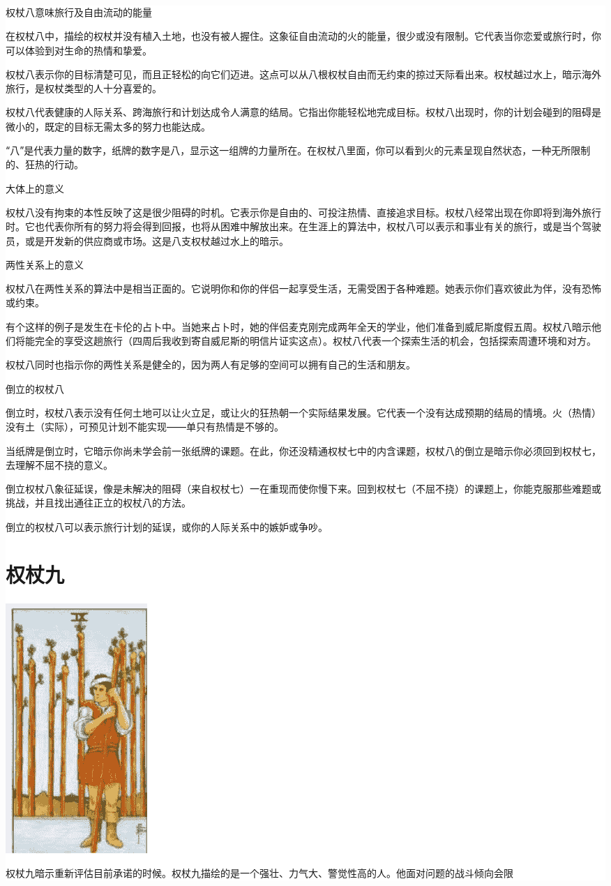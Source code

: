 权杖八意味旅行及自由流动的能量

在权杖八中，描绘的权杖并没有植入土地，也没有被人握住。这象征自由流动的火的能量，很少或没有限制。它代表当你恋爱或旅行时，你可以体验到对生命的热情和挚爱。

权杖八表示你的目标清楚可见，而且正轻松的向它们迈进。这点可以从八根权杖自由而无约束的掠过天际看出来。权杖越过水上，暗示海外旅行，是权杖类型的人十分喜爱的。

权杖八代表健康的人际关系、跨海旅行和计划达成令人满意的结局。它指出你能轻松地完成目标。权杖八出现时，你的计划会碰到的阻碍是微小的，既定的目标无需太多的努力也能达成。

“八”是代表力量的数字，纸牌的数字是八，显示这一组牌的力量所在。在权杖八里面，你可以看到火的元素呈现自然状态，一种无所限制的、狂热的行动。

大体上的意义

权杖八没有拘束的本性反映了这是很少阻碍的时机。它表示你是自由的、可投注热情、直接追求目标。权杖八经常出现在你即将到海外旅行时。它也代表你所有的努力将会得到回报，也将从困难中解放出来。在生涯上的算法中，权杖八可以表示和事业有关的旅行，或是当个驾驶员，或是开发新的供应商或市场。这是八支权杖越过水上的暗示。

两性关系上的意义

权杖八在两性关系的算法中是相当正面的。它说明你和你的伴侣一起享受生活，无需受困于各种难题。她表示你们喜欢彼此为伴，没有恐怖或约束。

有个这样的例子是发生在卡伦的占卜中。当她来占卜时，她的伴侣麦克刚完成两年全天的学业，他们准备到威尼斯度假五周。权杖八暗示他们将能完全的享受这趟旅行（四周后我收到寄自威尼斯的明信片证实这点）。权杖八代表一个探索生活的机会，包括探索周遭环境和对方。

权杖八同时也指示你的两性关系是健全的，因为两人有足够的空间可以拥有自己的生活和朋友。

倒立的权杖八

倒立时，权杖八表示没有任何土地可以让火立足，或让火的狂热朝一个实际结果发展。它代表一个没有达成预期的结局的情境。火（热情）没有土（实际），可预见计划不能实现——单只有热情是不够的。

当纸牌是倒立时，它暗示你尚未学会前一张纸牌的课题。在此，你还没精通权杖七中的内含课题，权杖八的倒立是暗示你必须回到权杖七，去理解不屈不挠的意义。

倒立权杖八象征延误，像是未解决的阻碍（来自权杖七）一在重现而使你慢下来。回到权杖七（不屈不挠）的课题上，你能克服那些难题或挑战，并且找出通往正立的权杖八的方法。

倒立的权杖八可以表示旅行计划的延误，或你的人际关系中的嫉妒或争吵。

# 权杖九

![](img/3daff58ee936d4ac0801ecffed033601.png)

权杖九暗示重新评估目前承诺的时候。权杖九描绘的是一个强壮、力气大、警觉性高的人。他面对问题的战斗倾向会限
